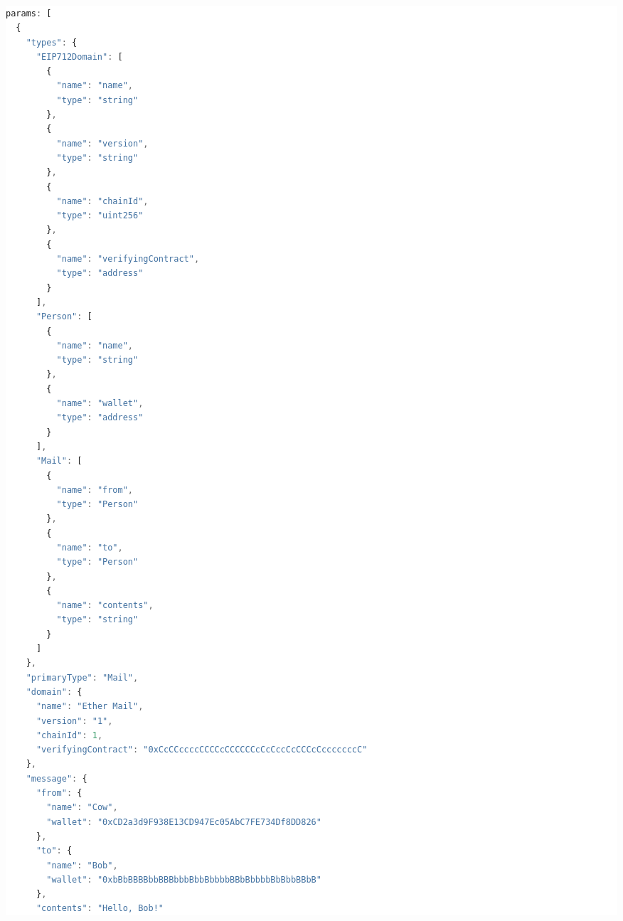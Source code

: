 ```js
params: [
  {
    "types": {
      "EIP712Domain": [
        {
          "name": "name",
          "type": "string"
        },
        {
          "name": "version",
          "type": "string"
        },
        {
          "name": "chainId",
          "type": "uint256"
        },
        {
          "name": "verifyingContract",
          "type": "address"
        }
      ],
      "Person": [
        {
          "name": "name",
          "type": "string"
        },
        {
          "name": "wallet",
          "type": "address"
        }
      ],
      "Mail": [
        {
          "name": "from",
          "type": "Person"
        },
        {
          "name": "to",
          "type": "Person"
        },
        {
          "name": "contents",
          "type": "string"
        }
      ]
    },
    "primaryType": "Mail",
    "domain": {
      "name": "Ether Mail",
      "version": "1",
      "chainId": 1,
      "verifyingContract": "0xCcCCccccCCCCcCCCCCCcCcCccCcCCCcCcccccccC"
    },
    "message": {
      "from": {
        "name": "Cow",
        "wallet": "0xCD2a3d9F938E13CD947Ec05AbC7FE734Df8DD826"
      },
      "to": {
        "name": "Bob",
        "wallet": "0xbBbBBBBbbBBBbbbBbbBbbbbBBbBbbbbBbBbbBBbB"
      },
      "contents": "Hello, Bob!"
```